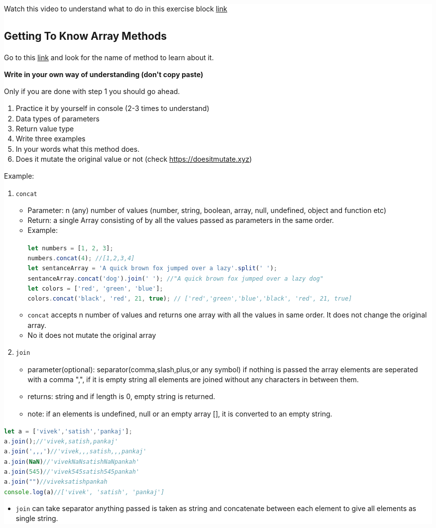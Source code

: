 Watch this video to understand what to do in this exercise block [link](https://www.youtube.com/watch?v=zGpplZj4zY0&feature=youtu.be)

## Getting To Know Array Methods

Go to this [link](https://developer.mozilla.org/en-US/docs/Web/JavaScript/Reference/Global_Objects/Array) and look for the name of method to learn about it.

**Write in your own way of understanding (don't copy paste)**

Only if you are done with step 1 you should go ahead.

1. Practice it by yourself in console (2-3 times to understand)
2. Data types of parameters
3. Return value type
4. Write three examples
5. In your words what this method does.
6. Does it mutate the original value or not (check https://doesitmutate.xyz)

Example:

1. `concat`

   - Parameter: n (any) number of values (number, string, boolean, array, null, undefined, object and function etc)
   - Return: a single Array consisting of by all the values passed as parameters in the same order.
   - Example:
     ```js
     let numbers = [1, 2, 3];
     numbers.concat(4); //[1,2,3,4]
     let sentanceArray = 'A quick brown fox jumped over a lazy'.split(' ');
     sentanceArray.concat('dog').join(' '); //"A quick brown fox jumped over a lazy dog"
     let colors = ['red', 'green', 'blue'];
     colors.concat('black', 'red', 21, true); // ['red','green','blue','black', 'red', 21, true]
     ```
   - `concat` accepts n number of values and returns one array with all the values in same order. It does not change the original array.
   - No it does not mutate the original array

2. `join`
   - parameter(optional): separator(comma,slash,plus,or any symbol) if nothing is passed the array elements are seperated with a comma ",", if it is empty string all elements are joined without any characters in between them. 

   - returns: string  and if length is 0, empty string is returned.

   - note: if an elements is undefined, null or an empty array [], it is converted to an empty string.
  ```js
  let a = ['vivek','satish','pankaj'];
  a.join();//'vivek,satish,pankaj'
  a.join(',,,')//'vivek,,,satish,,,pankaj'
  a.join(NaN)//'vivekNaNsatishNaNpankah'
  a.join(545)//'vivek545satish545pankah'
  a.join("")//viveksatishpankah
  console.log(a)//['vivek', 'satish', 'pankaj']
   ``` 
- `join` can take separator anything passed is taken as string and concatenate between each element to give all elements as single string.

